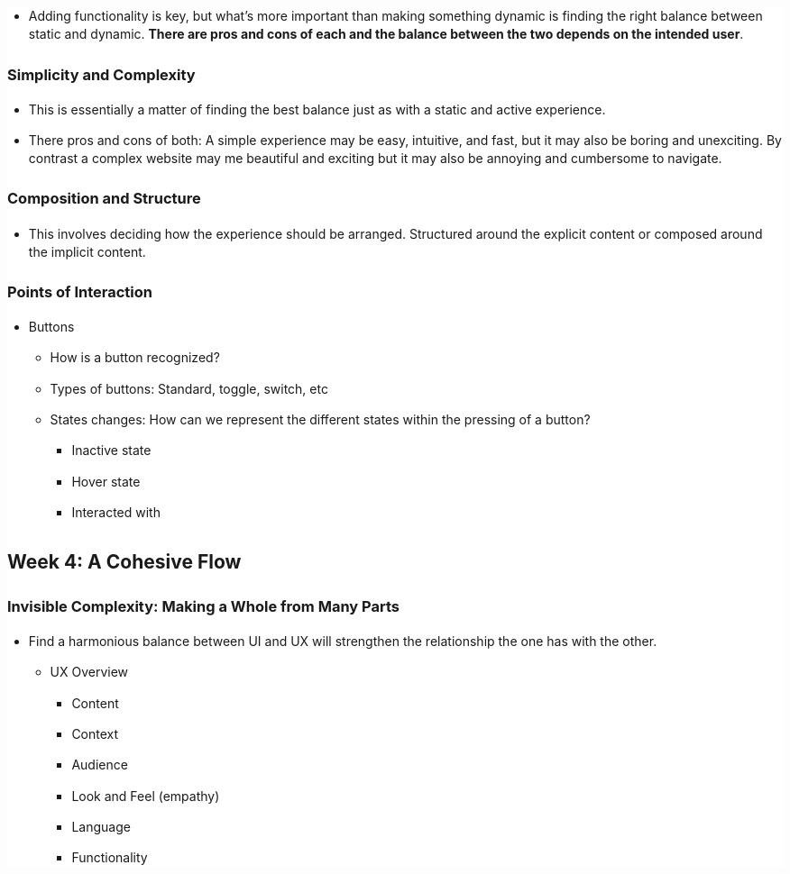 - Adding functionality is key, but what’s more important than making
  something dynamic is finding the right balance between static and
  dynamic. **There are pros and cons of each and the balance between the
  two depends on the intended user**.

### Simplicity and Complexity

- This is essentially a matter of finding the best balance just as with
  a static and active experience.

- There pros and cons of both: A simple experience may be easy,
  intuitive, and fast, but it may also be boring and unexciting. By
  contrast a complex website may me beautiful and exciting but it may
  also be annoying and cumbersome to navigate.

### Composition and Structure

- This involves deciding how the experience should be arranged.
  Structured around the explicit content or composed around the implicit
  content.

### Points of Interaction

- Buttons

  - How is a button recognized?

  - Types of buttons: Standard, toggle, switch, etc

  - States changes: How can we represent the different states within the
    pressing of a button?

    - Inactive state

    - Hover state

    - Interacted with

## Week 4: A Cohesive Flow

### Invisible Complexity: Making a Whole from Many Parts

- Find a harmonious balance between UI and UX will strengthen the
  relationship the one has with the other.

  - UX Overview

    - Content

    - Context

    - Audience

    - Look and Feel (empathy)

    - Language

    - Functionality
